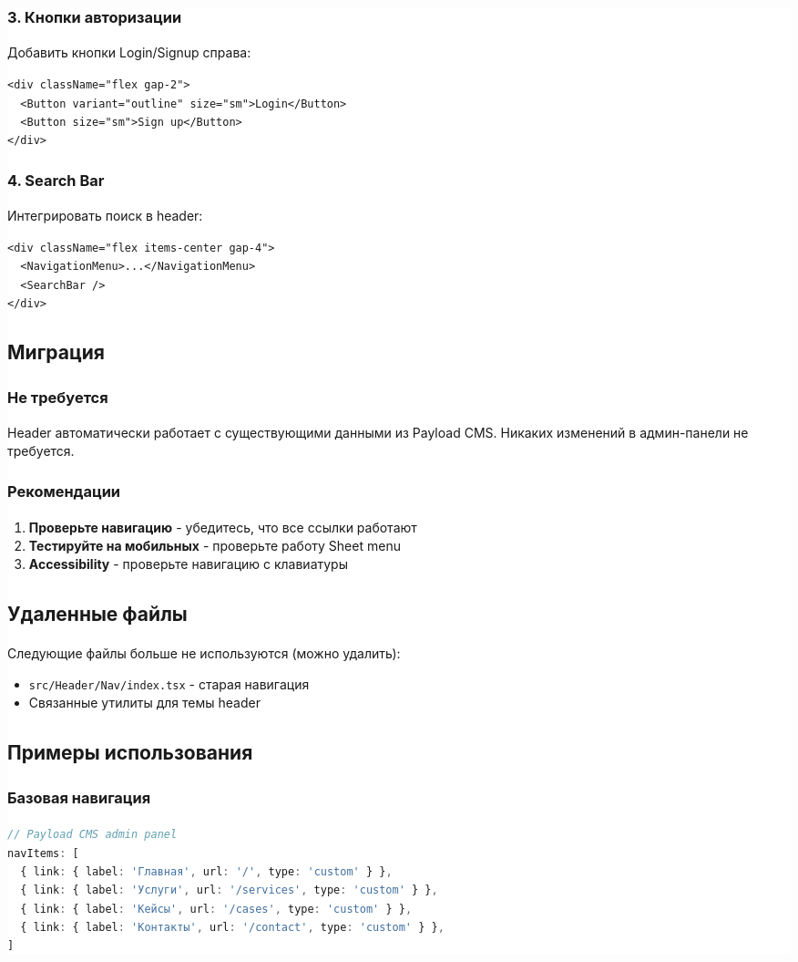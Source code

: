 ### 3. Кнопки авторизации

Добавить кнопки Login/Signup справа:

```tsx
<div className="flex gap-2">
  <Button variant="outline" size="sm">Login</Button>
  <Button size="sm">Sign up</Button>
</div>
```

### 4. Search Bar

Интегрировать поиск в header:

```tsx
<div className="flex items-center gap-4">
  <NavigationMenu>...</NavigationMenu>
  <SearchBar />
</div>
```

## Миграция

### Не требуется

Header автоматически работает с существующими данными из Payload CMS. Никаких изменений в админ-панели не требуется.

### Рекомендации

1. **Проверьте навигацию** - убедитесь, что все ссылки работают
2. **Тестируйте на мобильных** - проверьте работу Sheet menu
3. **Accessibility** - проверьте навигацию с клавиатуры

## Удаленные файлы

Следующие файлы больше не используются (можно удалить):
- `src/Header/Nav/index.tsx` - старая навигация
- Связанные утилиты для темы header

## Примеры использования

### Базовая навигация

```typescript
// Payload CMS admin panel
navItems: [
  { link: { label: 'Главная', url: '/', type: 'custom' } },
  { link: { label: 'Услуги', url: '/services', type: 'custom' } },
  { link: { label: 'Кейсы', url: '/cases', type: 'custom' } },
  { link: { label: 'Контакты', url: '/contact', type: 'custom' } },
]
```
